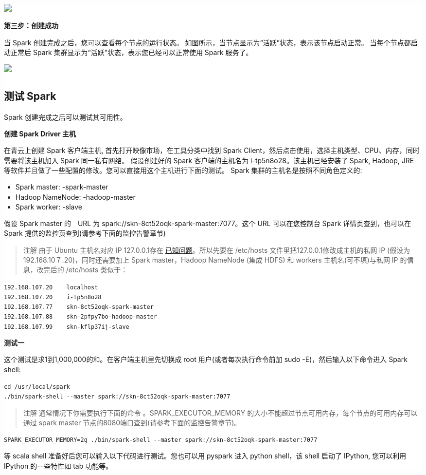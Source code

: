 ![](_images/create_spark_2.png)

**第三步：创建成功**

当 Spark 创建完成之后，您可以查看每个节点的运行状态。 如图所示，当节点显示为“活跃”状态，表示该节点启动正常。 当每个节点都启动正常后 Spark 集群显示为“活跃”状态，表示您已经可以正常使用 Spark 服务了。

![](_images/create_spark_3.png)

## 测试 Spark

Spark 创建完成之后可以测试其可用性。

**创建 Spark Driver 主机**

在青云上创建 Spark 客户端主机, 首先打开映像市场，在工具分类中找到 Spark Client，然后点击使用，选择主机类型、CPU、内存，同时需要将该主机加入 Spark 同一私有网络。 假设创建好的 Spark 客户端的主机名为 i-tp5n8o28。该主机已经安装了 Spark, Hadoop, JRE 等软件并且做了一些配置的修改。您可以直接用这个主机进行下面的测试。 Spark 集群的主机名是按照不同角色定义的:

*   Spark master: -spark-master
*   Hadoop NameNode: -hadoop-master
*   Spark worker: -slave

假设 Spark master 的　URL 为 spark://skn-8ct52oqk-spark-master:7077。这个 URL 可以在您控制台 Spark 详情页查到，也可以在 Spark 提供的监控页查到(请参考下面的监控告警章节)

>注解
由于 Ubuntu 主机名对应 IP 127.0.0.1存在 [已知问题](https://wiki.apache.org/hadoop/ConnectionRefused)。所以先要在 /etc/hosts 文件里把127.0.0.1修改成主机的私网 IP (假设为192.168.10７.20)，同时还需要加上 Spark master，Hadoop NameNode (集成 HDFS) 和 workers 主机名(可不填)与私网 IP 的信息，改完后的 /etc/hosts 类似于：

```
192.168.107.20    localhost
192.168.107.20    i-tp5n8o28
192.168.107.77    skn-8ct52oqk-spark-master
192.168.107.88    skn-2pfpy7bo-hadoop-master
192.168.107.99    skn-kflp37ij-slave
```

**测试一**

这个测试是求1到1,000,000的和。在客户端主机里先切换成 root 用户(或者每次执行命令前加 sudo -E)，然后输入以下命令进入 Spark shell:

```
cd /usr/local/spark
./bin/spark-shell --master spark://skn-8ct52oqk-spark-master:7077
```

>注解
通常情况下你需要执行下面的命令 。SPARK_EXECUTOR_MEMORY 的大小不能超过节点可用内存，每个节点的可用内存可以通过 spark master 节点的8080端口查到(请参考下面的监控告警章节)。

```
SPARK_EXECUTOR_MEMORY=2g ./bin/spark-shell --master spark://skn-8ct52oqk-spark-master:7077
```

等 scala shell 准备好后您可以输入以下代码进行测试。您也可以用 pyspark 进入 python shell，该 shell 启动了 IPython, 您可以利用 IPython 的一些特性如 tab 功能等。
